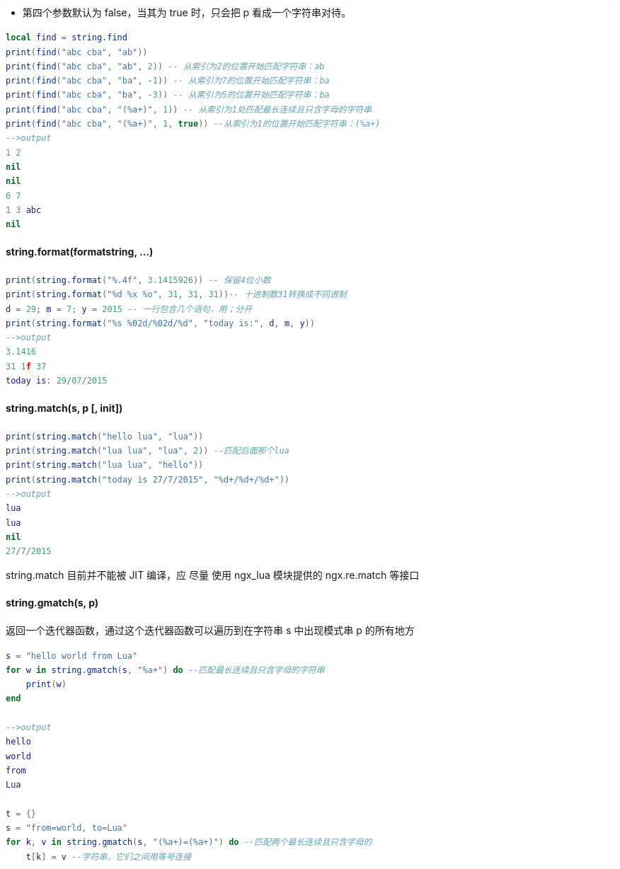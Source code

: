 - 第四个参数默认为 false，当其为 true 时，只会把 p 看成一个字符串对待。

```lua
local find = string.find 
print(find("abc cba", "ab"))
print(find("abc cba", "ab", 2)) -- 从索引为2的位置开始匹配字符串：ab
print(find("abc cba", "ba", -1)) -- 从索引为7的位置开始匹配字符串：ba
print(find("abc cba", "ba", -3)) -- 从索引为5的位置开始匹配字符串：ba 
print(find("abc cba", "(%a+)", 1)) -- 从索引为1处匹配最长连续且只含字母的字符串 
print(find("abc cba", "(%a+)", 1, true)) --从索引为1的位置开始匹配字符串：(%a+) 
-->output 
1 2 
nil
nil
6 7
1 3 abc
nil
```

#### string.format(formatstring, ...)

```lua
print(string.format("%.4f", 3.1415926)) -- 保留4位小数 
print(string.format("%d %x %o", 31, 31, 31))-- 十进制数31转换成不同进制
d = 29; m = 7; y = 2015 -- 一行包含几个语句，用；分开 
print(string.format("%s %02d/%02d/%d", "today is:", d, m, y)) 
-->output 
3.1416 
31 1f 37 
today is: 29/07/2015
```

#### **string.match(s, p [, init])** 

```lua
print(string.match("hello lua", "lua"))
print(string.match("lua lua", "lua", 2)) --匹配后面那个lua
print(string.match("lua lua", "hello"))
print(string.match("today is 27/7/2015", "%d+/%d+/%d+")) 
-->output
lua 
lua 
nil 
27/7/2015
```

string.match 目前并不能被 JIT 编译，应 尽量 使用 ngx_lua 模块提供的 ngx.re.match 等接口

#### string.gmatch(s, p)

返回一个迭代器函数，通过这个迭代器函数可以遍历到在字符串 s 中出现模式串 p 的所有地方

```lua
s = "hello world from Lua"
for w in string.gmatch(s, "%a+") do --匹配最长连续且只含字母的字符串
    print(w) 
end

-->output
hello 
world
from
Lua 

t = {} 
s = "from=world, to=Lua" 
for k, v in string.gmatch(s, "(%a+)=(%a+)") do --匹配两个最长连续且只含字母的
    t[k] = v --字符串，它们之间用等号连接 
```